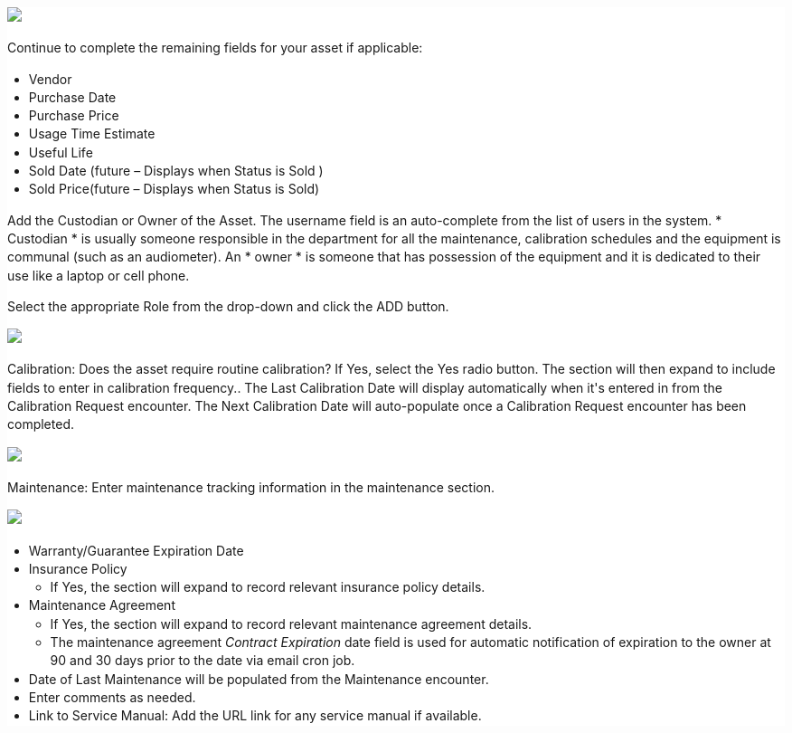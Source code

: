   
![](../asset-management-module.assets/10000201000003C3000000CDB71A9F43D3B104F7.png)  


Continue to complete the remaining fields for your asset if applicable:

* Vendor
* Purchase Date
* Purchase Price
* Usage Time Estimate
* Useful Life
* Sold Date (future – Displays when Status is Sold )
* Sold Price(future – Displays when Status is Sold)

Add the Custodian or Owner of the Asset. The username field is an auto-complete from the list of users in the system.
*
Custodian
*
is usually someone responsible in the department for all the maintenance, calibration schedules and the equipment is communal (such as an audiometer). An
*
owner
*
is someone that has possession of the equipment and it is dedicated to their use like a laptop or cell phone.


Select the appropriate Role from the drop-down and click the ADD button.

  
![](../asset-management-module.assets/100002010000049E000000681BD246BEE5487799.png)  


Calibration: Does the asset require routine calibration? If Yes, select the Yes radio button. The section will then expand to include fields to enter in calibration frequency.. The Last Calibration Date will display automatically when it's entered in from the Calibration Request encounter. The Next Calibration Date will auto-populate once a Calibration Request encounter has been completed.

  
![](../asset-management-module.assets/100002010000014B0000007EC80D9318AC5F3375.png)  


Maintenance: Enter maintenance tracking information in the maintenance section.

  
![](../asset-management-module.assets/10000201000002D7000000E6AFE7A3793C951707.png)  

* Warranty/Guarantee Expiration Date
* Insurance Policy
   * If Yes, the section will expand to record relevant insurance policy details.
* Maintenance Agreement
   * If Yes, the section will expand to record relevant maintenance agreement details.
   * The maintenance agreement <em>Contract Expiration</em> date field is used for automatic notification of expiration to the owner at 90 and 30 days prior to the date via email cron job.
* Date of Last Maintenance will be populated from the Maintenance encounter.
* Enter comments as needed.
* Link to Service Manual: Add the URL link for any service manual if available.
  